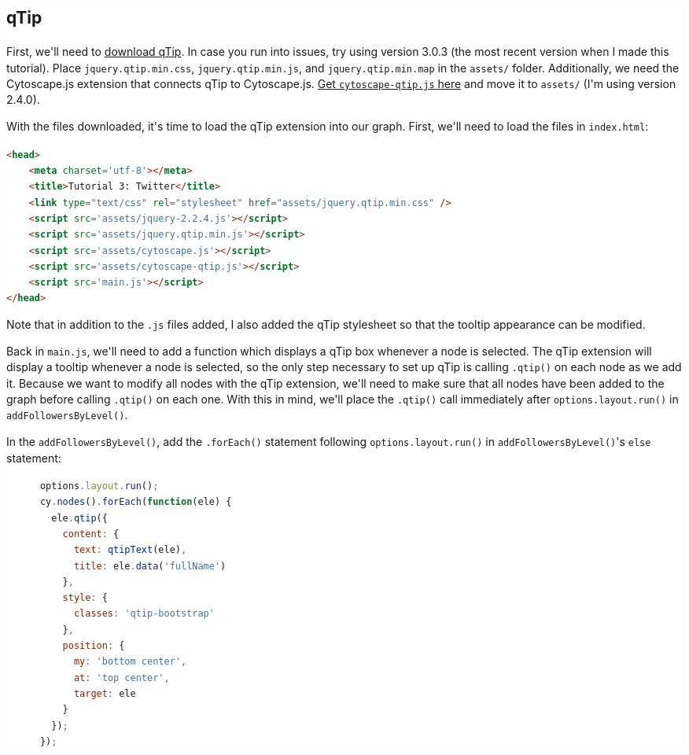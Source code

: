 ## qTip

First, we'll need to [download qTip](http://qtip2.com/download).
In case you run into issues, try using version 3.0.3 (the most recent version when I made this tutorial). Place `jquery.qtip.min.css`, `jquery.qtip.min.js`, and `jquery.qtip.min.map` in the `assets/` folder. Additionally, we need the Cytoscape.js extension that connects qTip to Cytoscape.js. [Get `cytoscape-qtip.js` here](https://github.com/cytoscape/cytoscape.js-qtip) and move it to `assets/` (I'm using version 2.4.0).

With the files downloaded, it's time to load the qTip extension into our graph. First, we'll need to load the files in `index.html`:

```html
<head>
    <meta charset='utf-8'></meta>
    <title>Tutorial 3: Twitter</title>
    <link type="text/css" rel="stylesheet" href="assets/jquery.qtip.min.css" />
    <script src='assets/jquery-2.2.4.js'></script>
    <script src='assets/jquery.qtip.min.js'></script>
    <script src='assets/cytoscape.js'></script>
    <script src='assets/cytoscape-qtip.js'></script>
    <script src='main.js'></script>
</head>
```

Note that in addition to the `.js` files added, I also added the qTip stylesheet so that the tooltip appearance can be modified.

Back in `main.js`, we'll need to add a function which displays a qTip box whenever a node is selected.
The qTip extension will display a tooltip whenever a node is selected, so the only step necessary to set up qTip is calling `.qtip()` on each node as we add it.
Because we want to modify all nodes with the qTip extension, we'll need to make sure that all nodes have been added to the graph before calling `.qtip()` on each one.
With this in mind, we'll place the `.qtip()` call immediately after `options.layout.run()` in `addFollowersByLevel()`.

In the `addFollowersByLevel()`, add the `.forEach()` statement following `options.layout.run()` in `addFollowersByLevel()`'s `else` statement:

```javascript
      options.layout.run();
      cy.nodes().forEach(function(ele) {
        ele.qtip({
          content: {
            text: qtipText(ele),
            title: ele.data('fullName')
          },
          style: {
            classes: 'qtip-bootstrap'
          },
          position: {
            my: 'bottom center',
            at: 'top center',
            target: ele
          }
        });
      });
```
